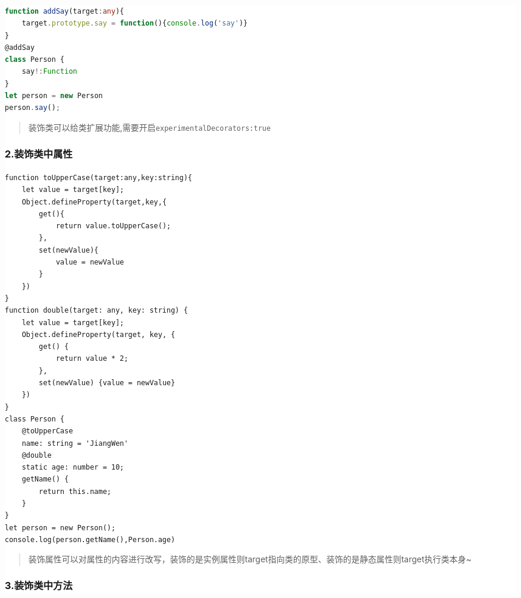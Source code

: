 ```ts
function addSay(target:any){
    target.prototype.say = function(){console.log('say')}
}
@addSay
class Person {
    say!:Function
}
let person = new Person
person.say();
```

> 装饰类可以给类扩展功能,需要开启`experimentalDecorators:true`

### 2.装饰类中属性

```tsx
function toUpperCase(target:any,key:string){
    let value = target[key]; 
    Object.defineProperty(target,key,{
        get(){
            return value.toUpperCase();
        },
        set(newValue){
            value = newValue
        }
    })
}
function double(target: any, key: string) {
    let value = target[key];
    Object.defineProperty(target, key, {
        get() {
            return value * 2;
        },
        set(newValue) {value = newValue}
    })
}
class Person {
    @toUpperCase
    name: string = 'JiangWen'
	@double
    static age: number = 10;
    getName() {
        return this.name;
    }
}
let person = new Person();
console.log(person.getName(),Person.age)
```

> 装饰属性可以对属性的内容进行改写，装饰的是实例属性则target指向类的原型、装饰的是静态属性则target执行类本身~

### 3.装饰类中方法
